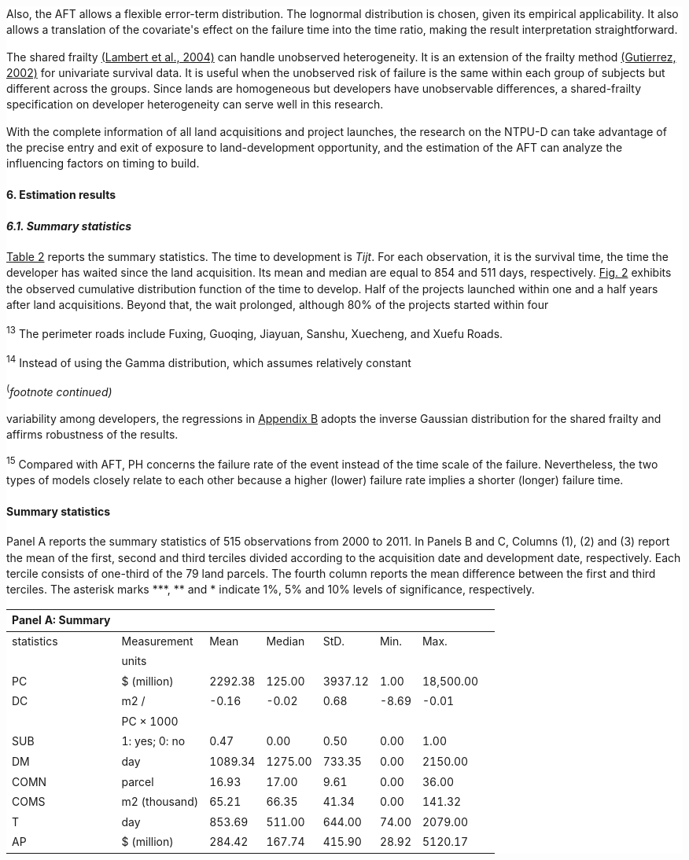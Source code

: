 Also, the AFT allows a flexible error-term distribution. The lognormal distribution is chosen, given its empirical applicability. It also allows a translation of the covariate's effect on the failure time into the time ratio, making the result interpretation straightforward.

The shared frailty [\(Lambert et al., 2004\)](#page-15-40) can handle unobserved heterogeneity. It is an extension of the frailty method [\(Gutierrez, 2002\)](#page-15-41) for univariate survival data. It is useful when the unobserved risk of failure is the same within each group of subjects but different across the groups. Since lands are homogeneous but developers have unobservable differences, a shared-frailty specification on developer heterogeneity can serve well in this research.

With the complete information of all land acquisitions and project launches, the research on the NTPU-D can take advantage of the precise entry and exit of exposure to land-development opportunity, and the estimation of the AFT can analyze the influencing factors on timing to build.

#### <span id="page-5-1"></span>**6. Estimation results**

#### *6.1. Summary statistics*

[Table 2](#page-6-0) reports the summary statistics. The time to development is *Tijt*. For each observation, it is the survival time, the time the developer has waited since the land acquisition. Its mean and median are equal to 854 and 511 days, respectively. [Fig. 2](#page-7-0) exhibits the observed cumulative distribution function of the time to develop. Half of the projects launched within one and a half years after land acquisitions. Beyond that, the wait prolonged, although 80% of the projects started within four

<span id="page-5-3"></span><sup>13</sup> The perimeter roads include Fuxing, Guoqing, Jiayuan, Sanshu, Xuecheng, and Xuefu Roads.

<span id="page-5-4"></span><sup>14</sup> Instead of using the Gamma distribution, which assumes relatively constant

<sup>(</sup>*footnote continued)*

variability among developers, the regressions in [Appendix B](#page-14-9) adopts the inverse Gaussian distribution for the shared frailty and affirms robustness of the results.

<span id="page-5-5"></span><sup>15</sup> Compared with AFT, PH concerns the failure rate of the event instead of the time scale of the failure. Nevertheless, the two types of models closely relate to each other because a higher (lower) failure rate implies a shorter (longer) failure time.

#### <span id="page-6-0"></span>Summary statistics

Panel A reports the summary statistics of 515 observations from 2000 to 2011. In Panels B and C, Columns (1), (2) and (3) report the mean of the first, second and third terciles divided according to the acquisition date and development date, respectively. Each tercile consists of one-third of the 79 land parcels. The fourth column reports the mean difference between the first and third terciles. The asterisk marks \*\*\*, \*\* and \* indicate 1%, 5% and 10% levels of significance, respectively.

| Panel A: Summary |                         |         |         |            |        |            |  |
|------------------|-------------------------|---------|---------|------------|--------|------------|--|
| statistics       | Measurement             | Mean    | Median  | StD.       | Min.   | Max.       |  |
|                  | units                   |         |         |            |        |            |  |
| PC               | \$ (million)            | 2292.38 | 125.00  | 3937.12    | 1.00   | 18,500.00  |  |
| DC               | m2 /                    | -0.16   | -0.02   | 0.68       | -8.69  | -0.01      |  |
|                  | PC × 1000               |         |         |            |        |            |  |
| SUB              | 1: yes; 0: no           | 0.47    | 0.00    | 0.50       | 0.00   | 1.00       |  |
| DM               | day                     | 1089.34 | 1275.00 | 733.35     | 0.00   | 2150.00    |  |
| COMN             | parcel                  | 16.93   | 17.00   | 9.61       | 0.00   | 36.00      |  |
| COMS             | m2 (thousand)           | 65.21   | 66.35   | 41.34      | 0.00   | 141.32     |  |
| T                | day                     | 853.69  | 511.00  | 644.00     | 74.00  | 2079.00    |  |
| AP               | \$ (million)            | 284.42  | 167.74  | 415.90     | 28.92  | 5120.17    |  |